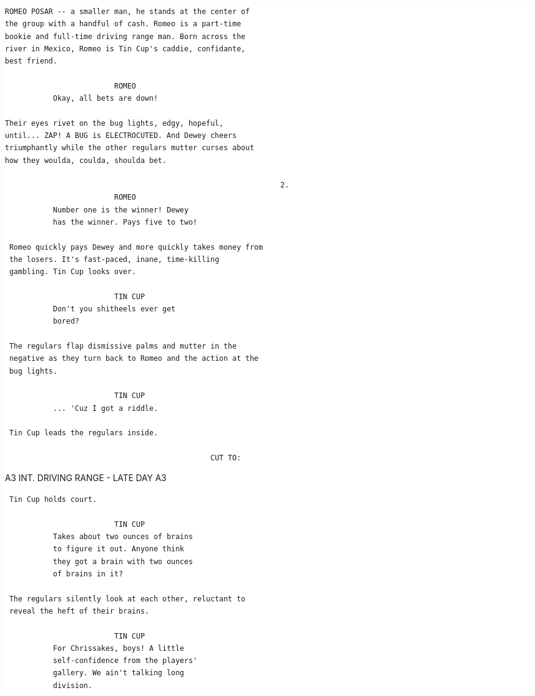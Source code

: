     ROMEO POSAR -- a smaller man, he stands at the center of
    the group with a handful of cash. Romeo is a part-time
    bookie and full-time driving range man. Born across the
    river in Mexico, Romeo is Tin Cup's caddie, confidante,
    best friend.

                             ROMEO
               Okay, all bets are down!

    Their eyes rivet on the bug lights, edgy, hopeful,
    until... ZAP! A BUG is ELECTROCUTED. And Dewey cheers
    triumphantly while the other regulars mutter curses about
    how they woulda, coulda, shoulda bet.

                                                                   2.
                             ROMEO
               Number one is the winner! Dewey
               has the winner. Pays five to two!

     Romeo quickly pays Dewey and more quickly takes money from
     the losers. It's fast-paced, inane, time-killing
     gambling. Tin Cup looks over.

                             TIN CUP
               Don't you shitheels ever get
               bored?

     The regulars flap dismissive palms and mutter in the
     negative as they turn back to Romeo and the action at the
     bug lights.

                             TIN CUP
               ... 'Cuz I got a riddle.

     Tin Cup leads the regulars inside.

                                                   CUT TO:


A3   INT. DRIVING RANGE - LATE DAY                                A3

     Tin Cup holds court.

                             TIN CUP
               Takes about two ounces of brains
               to figure it out. Anyone think
               they got a brain with two ounces
               of brains in it?

     The regulars silently look at each other, reluctant to
     reveal the heft of their brains.

                             TIN CUP
               For Chrissakes, boys! A little
               self-confidence from the players'
               gallery. We ain't talking long
               division.
